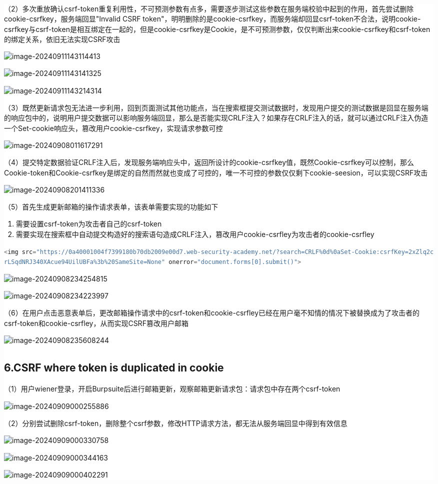 （2）多次重放确认csrf-token重复利用性，不可预测参数有点多，需要逐步测试这些参数在服务端校验中起到的作用，首先尝试删除cookie-csrfkey，服务端回显"Invalid CSRF token"，明明删除的是cookie-csrfkey，而服务端却回显csrf-token不合法，说明cookie-csrfkey与csrf-token是相互绑定在一起的，但是cookie-csrfkey是Cookie，是不可预测参数，仅仅判断出来cookie-csrfkey和csrf-token的绑定关系，依旧无法实现CSRF攻击

![image-20240911143114413](https://cdn.jsdelivr.net/gh/Pres3nt/Typoraimages@master/images/202409111431532.png)

![image-20240911143141325](https://cdn.jsdelivr.net/gh/Pres3nt/Typoraimages@master/images/202409111431427.png)

![image-20240911143214314](https://cdn.jsdelivr.net/gh/Pres3nt/Typoraimages@master/images/202409111432415.png)

（3）既然更新请求包无法进一步利用，回到页面测试其他功能点，当在搜索框提交测试数据时，发现用户提交的测试数据是回显在服务端的响应包中的，说明用户提交数据可以影响服务端回显，那么是否能实现CRLF注入？如果存在CRLF注入的话，就可以通过CRLF注入伪造一个Set-cookie响应头，篡改用户cookie-csrfkey，实现请求参数可控

![image-20240908011617291](https://cdn.jsdelivr.net/gh/Pres3nt/Typoraimages@master/images/202409080116381.png)

（4）提交特定数据验证CRLF注入后，发现服务端响应头中，返回所设计的cookie-csrfkey值，既然Cookie-csrfkey可以控制，那么Cookie-token和Cookie-csrfkey是绑定的自然而然就也变成了可控的，唯一不可控的参数仅仅剩下cookie-seesion，可以实现CSRF攻击

![image-20240908201411336](https://cdn.jsdelivr.net/gh/Pres3nt/Typoraimages@master/images/202409082014448.png)

（5）首先生成更新邮箱的操作请求表单，该表单需要实现的功能如下

1. 需要设置csrf-token为攻击者自己的csrf-token
2. 需要实现在搜索框中自动提交构造好的搜索语句造成CRLF注入，篡改用户cookie-csrfley为攻击者的cookie-csrfley

```python
<img src="https://0a40001004f7399180b70db2009e00d7.web-security-academy.net/?search=CRLF%0d%0aSet-Cookie:csrfKey=2xZlq2crLSqdNRJ340XAcue94UilUBFa%3b%20SameSite=None" onerror="document.forms[0].submit()">
```

![image-20240908234254815](https://cdn.jsdelivr.net/gh/Pres3nt/Typoraimages@master/images/202409082342888.png)

![image-20240908234223997](https://cdn.jsdelivr.net/gh/Pres3nt/Typoraimages@master/images/202409082342080.png)

（6）在用户点击恶意表单后，更改邮箱操作请求中的csrf-token和cookie-csrfley已经在用户毫不知情的情况下被替换成为了攻击者的csrf-token和cookie-csrfley，从而实现CSRF篡改用户邮箱

![image-20240908235608244](https://cdn.jsdelivr.net/gh/Pres3nt/Typoraimages@master/images/202409082356317.png)

## 6.CSRF where token is duplicated in cookie

（1）用户wiener登录，开启Burpsuite后进行邮箱更新，观察邮箱更新请求包：请求包中存在两个csrf-token

![image-20240909000255886](https://cdn.jsdelivr.net/gh/Pres3nt/Typoraimages@master/images/202409090002957.png)

（2）分别尝试删除csrf-token，删除整个csrf参数，修改HTTP请求方法，都无法从服务端回显中得到有效信息

![image-20240909000330758](https://cdn.jsdelivr.net/gh/Pres3nt/Typoraimages@master/images/202409090003827.png)

![image-20240909000344163](https://cdn.jsdelivr.net/gh/Pres3nt/Typoraimages@master/images/202409090003229.png)

![image-20240909000402291](https://cdn.jsdelivr.net/gh/Pres3nt/Typoraimages@master/images/202409090004364.png)
